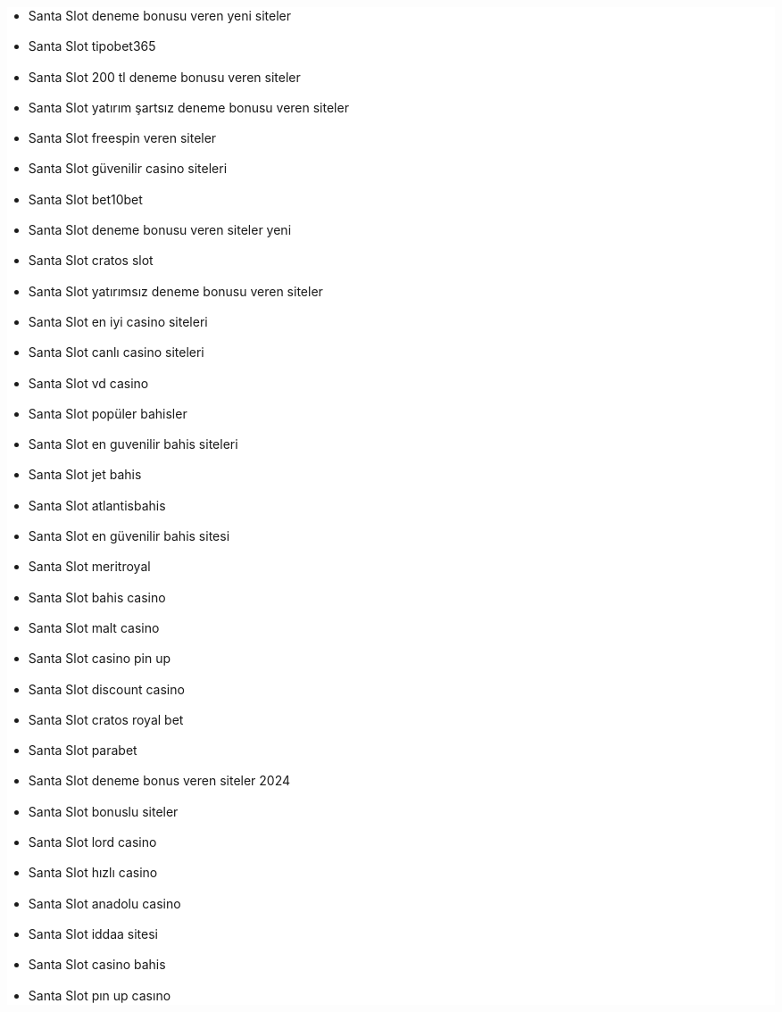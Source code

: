 - Santa Slot deneme bonusu veren yeni siteler

- Santa Slot tipobet365

- Santa Slot 200 tl deneme bonusu veren siteler

- Santa Slot yatırım şartsız deneme bonusu veren siteler

- Santa Slot freespin veren siteler

- Santa Slot güvenilir casino siteleri

- Santa Slot bet10bet

- Santa Slot deneme bonusu veren siteler yeni

- Santa Slot cratos slot

- Santa Slot yatırımsız deneme bonusu veren siteler

- Santa Slot en iyi casino siteleri

- Santa Slot canlı casino siteleri

- Santa Slot vd casino

- Santa Slot popüler bahisler

- Santa Slot en guvenilir bahis siteleri

- Santa Slot jet bahis

- Santa Slot atlantisbahis

- Santa Slot en güvenilir bahis sitesi

- Santa Slot meritroyal

- Santa Slot bahis casino

- Santa Slot malt casino

- Santa Slot casino pin up

- Santa Slot discount casino

- Santa Slot cratos royal bet

- Santa Slot parabet

- Santa Slot deneme bonus veren siteler 2024

- Santa Slot bonuslu siteler

- Santa Slot lord casino

- Santa Slot hızlı casino

- Santa Slot anadolu casino

- Santa Slot iddaa sitesi

- Santa Slot casino bahis

- Santa Slot pın up casıno
